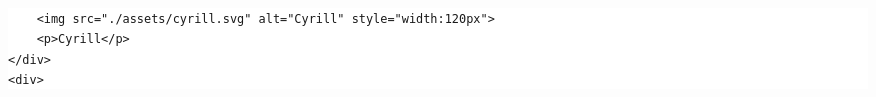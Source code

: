         <img src="./assets/cyrill.svg" alt="Cyrill" style="width:120px">
        <p>Cyrill</p>
    </div>
    <div>